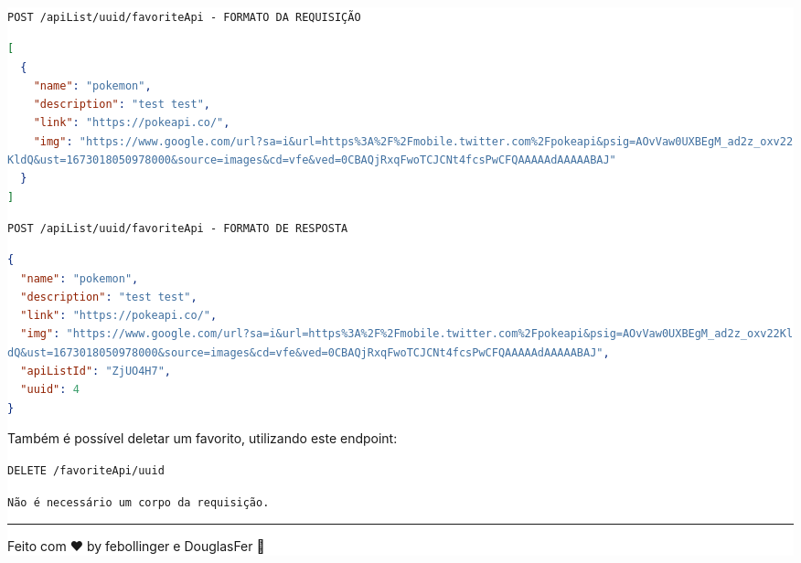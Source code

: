 `POST /apiList/uuid/favoriteApi - FORMATO DA REQUISIÇÃO`

```json
[
  {
    "name": "pokemon",
    "description": "test test",
    "link": "https://pokeapi.co/",
    "img": "https://www.google.com/url?sa=i&url=https%3A%2F%2Fmobile.twitter.com%2Fpokeapi&psig=AOvVaw0UXBEgM_ad2z_oxv22KldQ&ust=1673018050978000&source=images&cd=vfe&ved=0CBAQjRxqFwoTCJCNt4fcsPwCFQAAAAAdAAAAABAJ"
  }
]
```

`POST /apiList/uuid/favoriteApi - FORMATO DE RESPOSTA`

```json
{
  "name": "pokemon",
  "description": "test test",
  "link": "https://pokeapi.co/",
  "img": "https://www.google.com/url?sa=i&url=https%3A%2F%2Fmobile.twitter.com%2Fpokeapi&psig=AOvVaw0UXBEgM_ad2z_oxv22KldQ&ust=1673018050978000&source=images&cd=vfe&ved=0CBAQjRxqFwoTCJCNt4fcsPwCFQAAAAAdAAAAABAJ",
  "apiListId": "ZjUO4H7",
  "uuid": 4
}
```

Também é possível deletar um favorito, utilizando este endpoint:

`DELETE /favoriteApi/uuid`

```
Não é necessário um corpo da requisição.
```

---

Feito com ♥ by febollinger e DouglasFer :wave:
